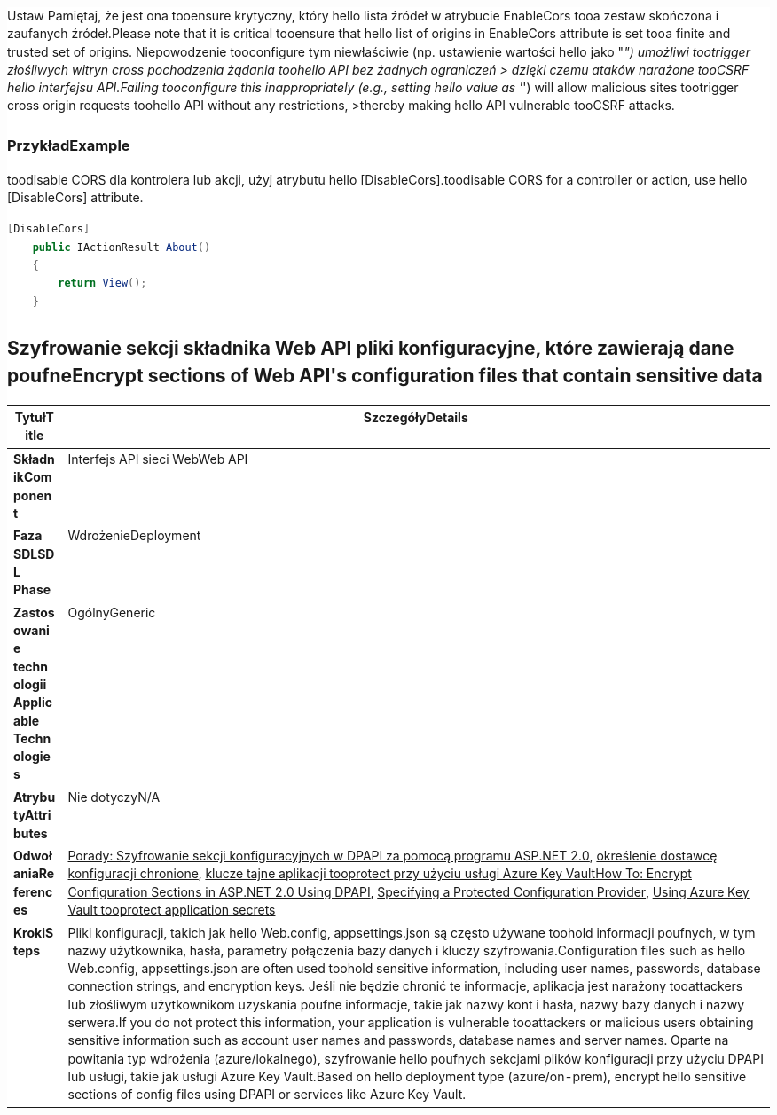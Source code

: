 <span data-ttu-id="bf481-462">Ustaw Pamiętaj, że jest ona tooensure krytyczny, który hello lista źródeł w atrybucie EnableCors tooa zestaw skończona i zaufanych źródeł.</span><span class="sxs-lookup"><span data-stu-id="bf481-462">Please note that it is critical tooensure that hello list of origins in EnableCors attribute is set tooa finite and trusted set of origins.</span></span> <span data-ttu-id="bf481-463">Niepowodzenie tooconfigure tym niewłaściwie (np. ustawienie wartości hello jako "*") umożliwi tootrigger złośliwych witryn cross pochodzenia żądania toohello API bez żadnych ograniczeń > dzięki czemu ataków narażone tooCSRF hello interfejsu API.</span><span class="sxs-lookup"><span data-stu-id="bf481-463">Failing tooconfigure this inappropriately (e.g., setting hello value as '*') will allow malicious sites tootrigger cross origin requests toohello API without any restrictions, >thereby making hello API vulnerable tooCSRF attacks.</span></span> 

### <a name="example"></a><span data-ttu-id="bf481-464">Przykład</span><span class="sxs-lookup"><span data-stu-id="bf481-464">Example</span></span>
<span data-ttu-id="bf481-465">toodisable CORS dla kontrolera lub akcji, użyj atrybutu hello [DisableCors].</span><span class="sxs-lookup"><span data-stu-id="bf481-465">toodisable CORS for a controller or action, use hello [DisableCors] attribute.</span></span> 
```C#
[DisableCors]
    public IActionResult About()
    {
        return View();
    }
```

## <span data-ttu-id="bf481-466"><a id="config-sensitive"></a>Szyfrowanie sekcji składnika Web API pliki konfiguracyjne, które zawierają dane poufne</span><span class="sxs-lookup"><span data-stu-id="bf481-466"><a id="config-sensitive"></a>Encrypt sections of Web API's configuration files that contain sensitive data</span></span>

| <span data-ttu-id="bf481-467">Tytuł</span><span class="sxs-lookup"><span data-stu-id="bf481-467">Title</span></span>                   | <span data-ttu-id="bf481-468">Szczegóły</span><span class="sxs-lookup"><span data-stu-id="bf481-468">Details</span></span>      |
| ----------------------- | ------------ |
| <span data-ttu-id="bf481-469">**Składnik**</span><span class="sxs-lookup"><span data-stu-id="bf481-469">**Component**</span></span>               | <span data-ttu-id="bf481-470">Interfejs API sieci Web</span><span class="sxs-lookup"><span data-stu-id="bf481-470">Web API</span></span> | 
| <span data-ttu-id="bf481-471">**Faza SDL**</span><span class="sxs-lookup"><span data-stu-id="bf481-471">**SDL Phase**</span></span>               | <span data-ttu-id="bf481-472">Wdrożenie</span><span class="sxs-lookup"><span data-stu-id="bf481-472">Deployment</span></span> |  
| <span data-ttu-id="bf481-473">**Zastosowanie technologii**</span><span class="sxs-lookup"><span data-stu-id="bf481-473">**Applicable Technologies**</span></span> | <span data-ttu-id="bf481-474">Ogólny</span><span class="sxs-lookup"><span data-stu-id="bf481-474">Generic</span></span> |
| <span data-ttu-id="bf481-475">**Atrybuty**</span><span class="sxs-lookup"><span data-stu-id="bf481-475">**Attributes**</span></span>              | <span data-ttu-id="bf481-476">Nie dotyczy</span><span class="sxs-lookup"><span data-stu-id="bf481-476">N/A</span></span>  |
| <span data-ttu-id="bf481-477">**Odwołania**</span><span class="sxs-lookup"><span data-stu-id="bf481-477">**References**</span></span>              | <span data-ttu-id="bf481-478">[Porady: Szyfrowanie sekcji konfiguracyjnych w DPAPI za pomocą programu ASP.NET 2.0](https://msdn.microsoft.com/library/ff647398.aspx), [określenie dostawcę konfiguracji chronione](https://msdn.microsoft.com/library/68ze1hb2.aspx), [klucze tajne aplikacji tooprotect przy użyciu usługi Azure Key Vault](https://azure.microsoft.com/documentation/articles/guidance-multitenant-identity-keyvault/)</span><span class="sxs-lookup"><span data-stu-id="bf481-478">[How To: Encrypt Configuration Sections in ASP.NET 2.0 Using DPAPI](https://msdn.microsoft.com/library/ff647398.aspx), [Specifying a Protected Configuration Provider](https://msdn.microsoft.com/library/68ze1hb2.aspx), [Using Azure Key Vault tooprotect application secrets](https://azure.microsoft.com/documentation/articles/guidance-multitenant-identity-keyvault/)</span></span> |
| <span data-ttu-id="bf481-479">**Kroki**</span><span class="sxs-lookup"><span data-stu-id="bf481-479">**Steps**</span></span> | <span data-ttu-id="bf481-480">Pliki konfiguracji, takich jak hello Web.config, appsettings.json są często używane toohold informacji poufnych, w tym nazwy użytkownika, hasła, parametry połączenia bazy danych i kluczy szyfrowania.</span><span class="sxs-lookup"><span data-stu-id="bf481-480">Configuration files such as hello Web.config, appsettings.json are often used toohold sensitive information, including user names, passwords, database connection strings, and encryption keys.</span></span> <span data-ttu-id="bf481-481">Jeśli nie będzie chronić te informacje, aplikacja jest narażony tooattackers lub złośliwym użytkownikom uzyskania poufne informacje, takie jak nazwy kont i hasła, nazwy bazy danych i nazwy serwera.</span><span class="sxs-lookup"><span data-stu-id="bf481-481">If you do not protect this information, your application is vulnerable tooattackers or malicious users obtaining sensitive information such as account user names and passwords, database names and server names.</span></span> <span data-ttu-id="bf481-482">Oparte na powitania typ wdrożenia (azure/lokalnego), szyfrowanie hello poufnych sekcjami plików konfiguracji przy użyciu DPAPI lub usługi, takie jak usługi Azure Key Vault.</span><span class="sxs-lookup"><span data-stu-id="bf481-482">Based on hello deployment type (azure/on-prem), encrypt hello sensitive sections of config files using DPAPI or services like Azure Key Vault.</span></span> |
